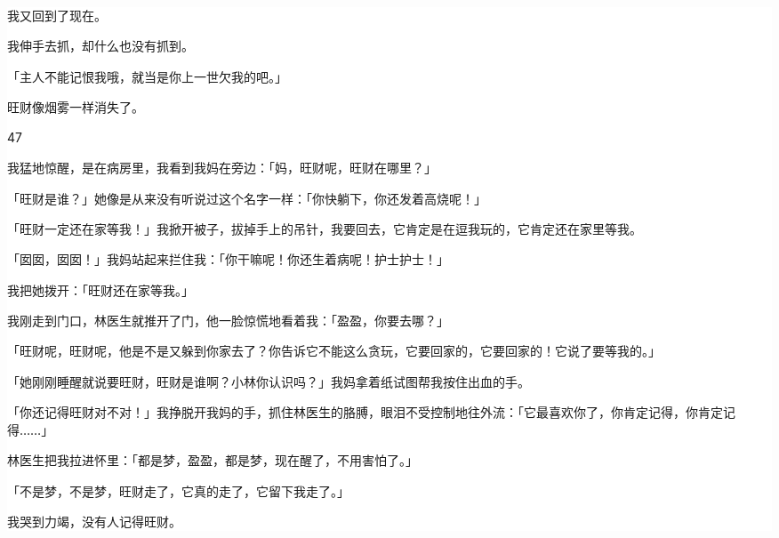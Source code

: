 我又回到了现在。


我伸手去抓，却什么也没有抓到。


「主人不能记恨我哦，就当是你上一世欠我的吧。」


旺财像烟雾一样消失了。


47


我猛地惊醒，是在病房里，我看到我妈在旁边：「妈，旺财呢，旺财在哪里？」


「旺财是谁？」她像是从来没有听说过这个名字一样：「你快躺下，你还发着高烧呢！」


「旺财一定还在家等我！」我掀开被子，拔掉手上的吊针，我要回去，它肯定是在逗我玩的，它肯定还在家里等我。


「囡囡，囡囡！」我妈站起来拦住我：「你干嘛呢！你还生着病呢！护士护士！」


我把她拨开：「旺财还在家等我。」


我刚走到门口，林医生就推开了门，他一脸惊慌地看着我：「盈盈，你要去哪？」


「旺财呢，旺财呢，他是不是又躲到你家去了？你告诉它不能这么贪玩，它要回家的，它要回家的！它说了要等我的。」


「她刚刚睡醒就说要旺财，旺财是谁啊？小林你认识吗？」我妈拿着纸试图帮我按住出血的手。


「你还记得旺财对不对！」我挣脱开我妈的手，抓住林医生的胳膊，眼泪不受控制地往外流：「它最喜欢你了，你肯定记得，你肯定记得……」


林医生把我拉进怀里：「都是梦，盈盈，都是梦，现在醒了，不用害怕了。」


「不是梦，不是梦，旺财走了，它真的走了，它留下我走了。」


我哭到力竭，没有人记得旺财。


